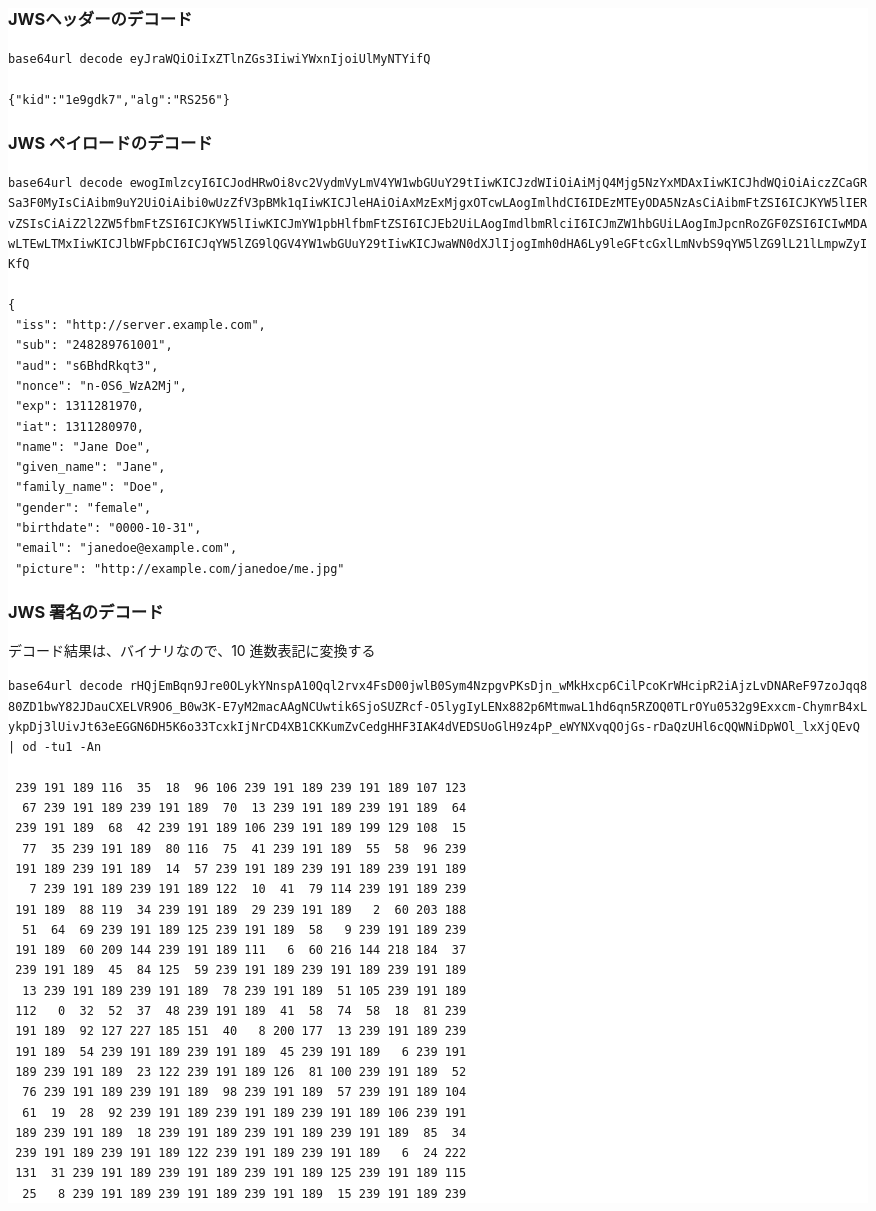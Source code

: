 ```
```
### JWSヘッダーのデコード

```
base64url decode eyJraWQiOiIxZTlnZGs3IiwiYWxnIjoiUlMyNTYifQ

{"kid":"1e9gdk7","alg":"RS256"}
```

### JWS ペイロードのデコード

``` 
base64url decode ewogImlzcyI6ICJodHRwOi8vc2VydmVyLmV4YW1wbGUuY29tIiwKICJzdWIiOiAiMjQ4Mjg5NzYxMDAxIiwKICJhdWQiOiAiczZCaGRSa3F0MyIsCiAibm9uY2UiOiAibi0wUzZfV3pBMk1qIiwKICJleHAiOiAxMzExMjgxOTcwLAogImlhdCI6IDEzMTEyODA5NzAsCiAibmFtZSI6ICJKYW5lIERvZSIsCiAiZ2l2ZW5fbmFtZSI6ICJKYW5lIiwKICJmYW1pbHlfbmFtZSI6ICJEb2UiLAogImdlbmRlciI6ICJmZW1hbGUiLAogImJpcnRoZGF0ZSI6ICIwMDAwLTEwLTMxIiwKICJlbWFpbCI6ICJqYW5lZG9lQGV4YW1wbGUuY29tIiwKICJwaWN0dXJlIjogImh0dHA6Ly9leGFtcGxlLmNvbS9qYW5lZG9lL21lLmpwZyIKfQ

{
 "iss": "http://server.example.com",
 "sub": "248289761001",
 "aud": "s6BhdRkqt3",
 "nonce": "n-0S6_WzA2Mj",
 "exp": 1311281970,
 "iat": 1311280970,
 "name": "Jane Doe",
 "given_name": "Jane",
 "family_name": "Doe",
 "gender": "female",
 "birthdate": "0000-10-31",
 "email": "janedoe@example.com",
 "picture": "http://example.com/janedoe/me.jpg"
```

### JWS 署名のデコード

デコード結果は、バイナリなので、10 進数表記に変換する
```
base64url decode rHQjEmBqn9Jre0OLykYNnspA10Qql2rvx4FsD00jwlB0Sym4NzpgvPKsDjn_wMkHxcp6CilPcoKrWHcipR2iAjzLvDNAReF97zoJqq880ZD1bwY82JDauCXELVR9O6_B0w3K-E7yM2macAAgNCUwtik6SjoSUZRcf-O5lygIyLENx882p6MtmwaL1hd6qn5RZOQ0TLrOYu0532g9Exxcm-ChymrB4xLykpDj3lUivJt63eEGGN6DH5K6o33TcxkIjNrCD4XB1CKKumZvCedgHHF3IAK4dVEDSUoGlH9z4pP_eWYNXvqQOjGs-rDaQzUHl6cQQWNiDpWOl_lxXjQEvQ | od -tu1 -An

 239 191 189 116  35  18  96 106 239 191 189 239 191 189 107 123
  67 239 191 189 239 191 189  70  13 239 191 189 239 191 189  64
 239 191 189  68  42 239 191 189 106 239 191 189 199 129 108  15
  77  35 239 191 189  80 116  75  41 239 191 189  55  58  96 239
 191 189 239 191 189  14  57 239 191 189 239 191 189 239 191 189
   7 239 191 189 239 191 189 122  10  41  79 114 239 191 189 239
 191 189  88 119  34 239 191 189  29 239 191 189   2  60 203 188
  51  64  69 239 191 189 125 239 191 189  58   9 239 191 189 239
 191 189  60 209 144 239 191 189 111   6  60 216 144 218 184  37
 239 191 189  45  84 125  59 239 191 189 239 191 189 239 191 189
  13 239 191 189 239 191 189  78 239 191 189  51 105 239 191 189
 112   0  32  52  37  48 239 191 189  41  58  74  58  18  81 239
 191 189  92 127 227 185 151  40   8 200 177  13 239 191 189 239
 191 189  54 239 191 189 239 191 189  45 239 191 189   6 239 191
 189 239 191 189  23 122 239 191 189 126  81 100 239 191 189  52
  76 239 191 189 239 191 189  98 239 191 189  57 239 191 189 104
  61  19  28  92 239 191 189 239 191 189 239 191 189 106 239 191
 189 239 191 189  18 239 191 189 239 191 189 239 191 189  85  34
 239 191 189 239 191 189 122 239 191 189 239 191 189   6  24 222
 131  31 239 191 189 239 191 189 239 191 189 125 239 191 189 115
  25   8 239 191 189 239 191 189 239 191 189  15 239 191 189 239
```